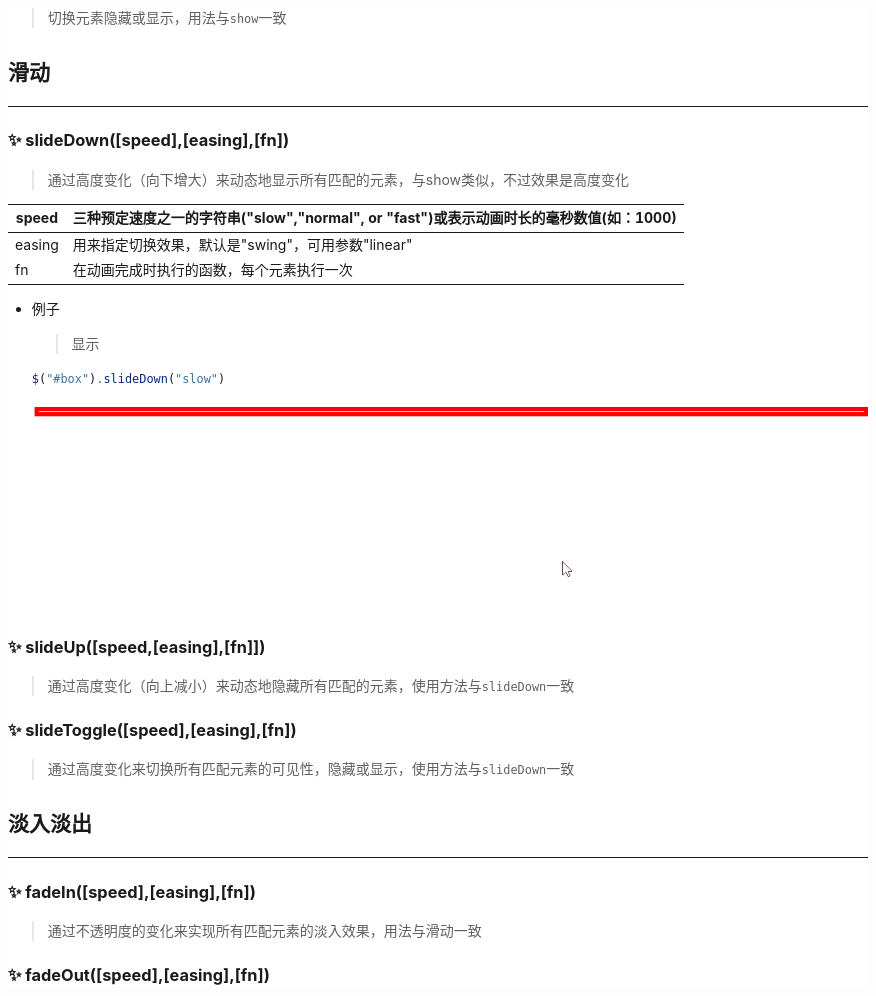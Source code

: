> 切换元素隐藏或显示，用法与`show`一致

## 滑动

***

### ✨ slideDown(\[speed],\[easing],\[fn])

> 通过高度变化（向下增大）来动态地显示所有匹配的元素，与show类似，不过效果是高度变化

| speed  | 三种预定速度之一的字符串("slow","normal", or "fast")或表示动画时长的毫秒数值(如：1000) |
| ------ | ------------------------------------------------------------ |
| easing | 用来指定切换效果，默认是"swing"，可用参数"linear"                             |
| fn     | 在动画完成时执行的函数，每个元素执行一次                                         |

-   例子
    > 显示
    ```javascript
    $("#box").slideDown("slow")
    ```
    ![](file/动画_9W0kibBXDC.gif)

### ✨ slideUp(\[speed,\[easing],\[fn]])

> 通过高度变化（向上减小）来动态地隐藏所有匹配的元素，使用方法与`slideDown`一致

### ✨ slideToggle(\[speed],\[easing],\[fn])

> 通过高度变化来切换所有匹配元素的可见性，隐藏或显示，使用方法与`slideDown`一致

## 淡入淡出

***

### ✨ fadeIn(\[speed],\[easing],\[fn])

> 通过不透明度的变化来实现所有匹配元素的淡入效果，用法与滑动一致

### ✨ fadeOut(\[speed],\[easing],\[fn])
